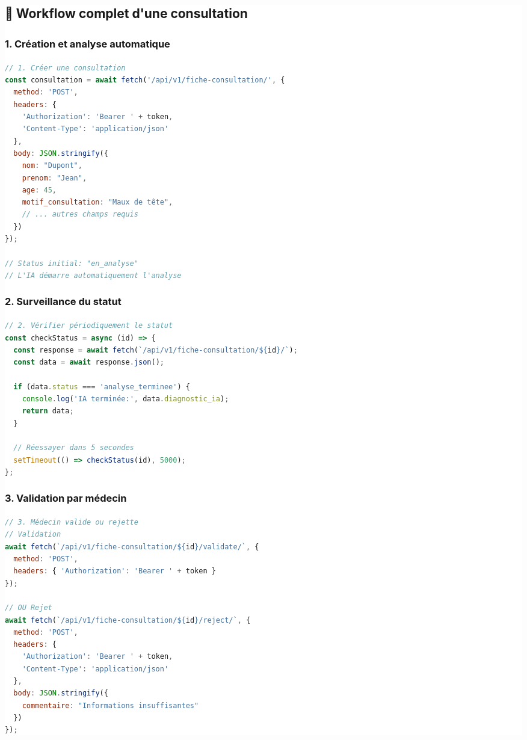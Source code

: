 
## 🔄 Workflow complet d'une consultation

### 1. Création et analyse automatique
```javascript
// 1. Créer une consultation
const consultation = await fetch('/api/v1/fiche-consultation/', {
  method: 'POST',
  headers: {
    'Authorization': 'Bearer ' + token,
    'Content-Type': 'application/json'
  },
  body: JSON.stringify({
    nom: "Dupont",
    prenom: "Jean",
    age: 45,
    motif_consultation: "Maux de tête",
    // ... autres champs requis
  })
});

// Status initial: "en_analyse"
// L'IA démarre automatiquement l'analyse
```

### 2. Surveillance du statut
```javascript
// 2. Vérifier périodiquement le statut
const checkStatus = async (id) => {
  const response = await fetch(`/api/v1/fiche-consultation/${id}/`);
  const data = await response.json();
  
  if (data.status === 'analyse_terminee') {
    console.log('IA terminée:', data.diagnostic_ia);
    return data;
  }
  
  // Réessayer dans 5 secondes
  setTimeout(() => checkStatus(id), 5000);
};
```

### 3. Validation par médecin
```javascript
// 3. Médecin valide ou rejette
// Validation
await fetch(`/api/v1/fiche-consultation/${id}/validate/`, {
  method: 'POST',
  headers: { 'Authorization': 'Bearer ' + token }
});

// OU Rejet
await fetch(`/api/v1/fiche-consultation/${id}/reject/`, {
  method: 'POST',
  headers: { 
    'Authorization': 'Bearer ' + token,
    'Content-Type': 'application/json'
  },
  body: JSON.stringify({
    commentaire: "Informations insuffisantes"
  })
});
```

